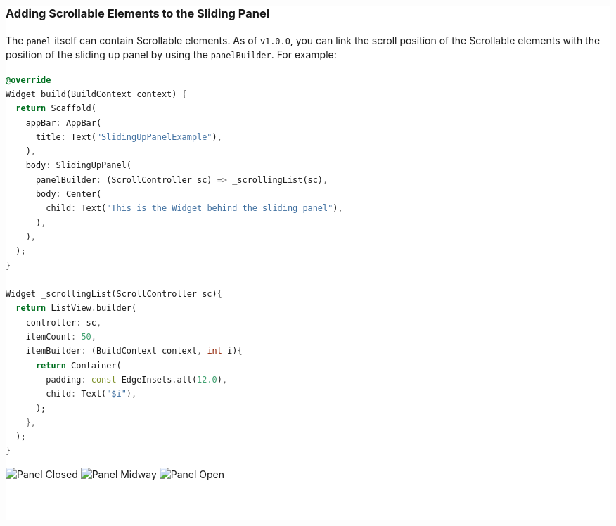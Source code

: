 ### Adding Scrollable Elements to the Sliding Panel
The `panel` itself can contain Scrollable elements. As of `v1.0.0`, you can link the scroll position of the Scrollable elements with the position of the sliding up panel by using the `panelBuilder`. For example:

```dart
@override
Widget build(BuildContext context) {
  return Scaffold(
    appBar: AppBar(
      title: Text("SlidingUpPanelExample"),
    ),
    body: SlidingUpPanel(
      panelBuilder: (ScrollController sc) => _scrollingList(sc),
      body: Center(
        child: Text("This is the Widget behind the sliding panel"),
      ),
    ),
  );
}

Widget _scrollingList(ScrollController sc){
  return ListView.builder(
    controller: sc,
    itemCount: 50,
    itemBuilder: (BuildContext context, int i){
      return Container(
        padding: const EdgeInsets.all(12.0),
        child: Text("$i"),
      );
    },
  );
}
```

<p float="left">
  <img alt="Panel Closed" width="217px" src="https://raw.githubusercontent.com/Zotov-VD/sliding_up_panel/master/screenshots/scrollclosed.png">
  <img alt="Panel Midway" width="217px" src="https://raw.githubusercontent.com/Zotov-VD/sliding_up_panel/master/screenshots/scrollmidway.png">
  <img alt="Panel Open" width="217px" src="https://raw.githubusercontent.com/Zotov-VD/sliding_up_panel/master/screenshots/scrollopen.png">
</p>













<br>
<br>
